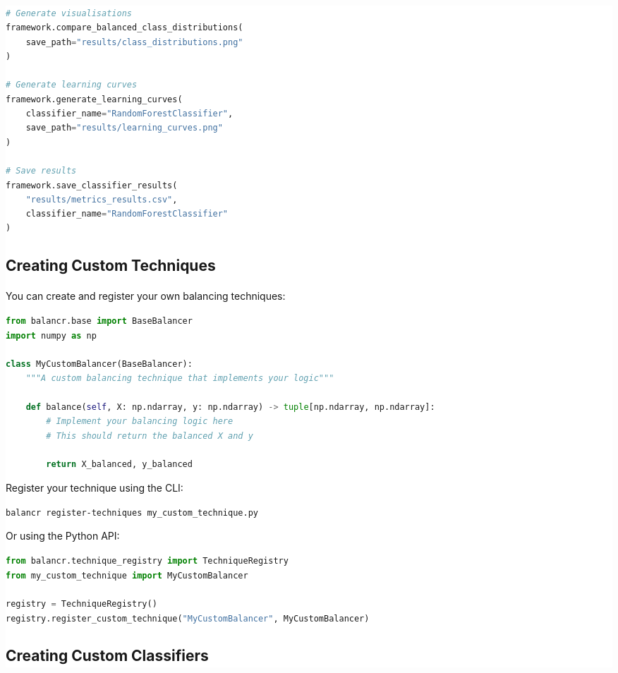 ```python
# Generate visualisations
framework.compare_balanced_class_distributions(
    save_path="results/class_distributions.png"
)

# Generate learning curves
framework.generate_learning_curves(
    classifier_name="RandomForestClassifier",
    save_path="results/learning_curves.png"
)

# Save results
framework.save_classifier_results(
    "results/metrics_results.csv",
    classifier_name="RandomForestClassifier"
)
```

## Creating Custom Techniques

You can create and register your own balancing techniques:

```python
from balancr.base import BaseBalancer
import numpy as np

class MyCustomBalancer(BaseBalancer):
    """A custom balancing technique that implements your logic"""
    
    def balance(self, X: np.ndarray, y: np.ndarray) -> tuple[np.ndarray, np.ndarray]:
        # Implement your balancing logic here
        # This should return the balanced X and y
        
        return X_balanced, y_balanced
```

Register your technique using the CLI:

```bash
balancr register-techniques my_custom_technique.py
```

Or using the Python API:

```python
from balancr.technique_registry import TechniqueRegistry
from my_custom_technique import MyCustomBalancer

registry = TechniqueRegistry()
registry.register_custom_technique("MyCustomBalancer", MyCustomBalancer)
```

## Creating Custom Classifiers
